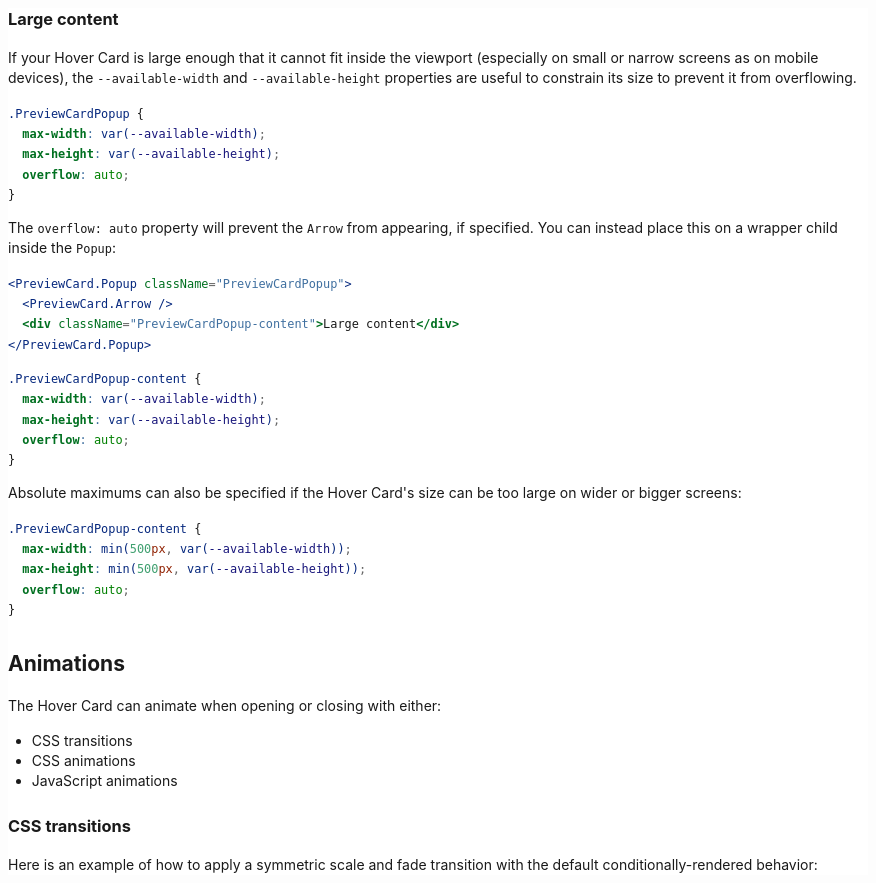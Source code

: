 ### Large content

If your Hover Card is large enough that it cannot fit inside the viewport (especially on small or narrow screens as on mobile devices), the `--available-width` and `--available-height` properties are useful to constrain its size to prevent it from overflowing.

```css
.PreviewCardPopup {
  max-width: var(--available-width);
  max-height: var(--available-height);
  overflow: auto;
}
```

The `overflow: auto` property will prevent the `Arrow` from appearing, if specified. You can instead place this on a wrapper child inside the `Popup`:

```jsx
<PreviewCard.Popup className="PreviewCardPopup">
  <PreviewCard.Arrow />
  <div className="PreviewCardPopup-content">Large content</div>
</PreviewCard.Popup>
```

```css
.PreviewCardPopup-content {
  max-width: var(--available-width);
  max-height: var(--available-height);
  overflow: auto;
}
```

Absolute maximums can also be specified if the Hover Card's size can be too large on wider or bigger screens:

```css
.PreviewCardPopup-content {
  max-width: min(500px, var(--available-width));
  max-height: min(500px, var(--available-height));
  overflow: auto;
}
```

## Animations

The Hover Card can animate when opening or closing with either:

- CSS transitions
- CSS animations
- JavaScript animations

### CSS transitions

Here is an example of how to apply a symmetric scale and fade transition with the default conditionally-rendered behavior:
